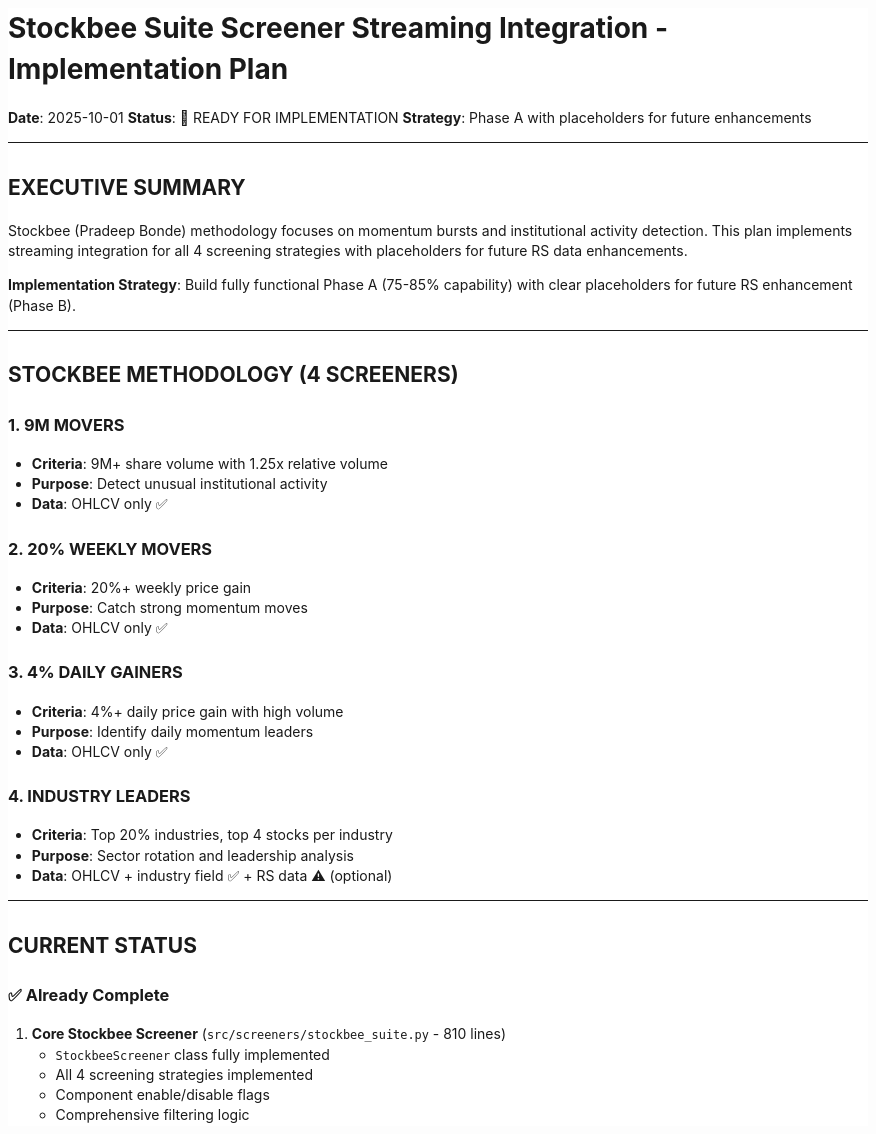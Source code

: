 # Stockbee Suite Screener Streaming Integration - Implementation Plan

**Date**: 2025-10-01
**Status**: 🚧 READY FOR IMPLEMENTATION
**Strategy**: Phase A with placeholders for future enhancements

---

## EXECUTIVE SUMMARY

Stockbee (Pradeep Bonde) methodology focuses on momentum bursts and institutional activity detection. This plan implements streaming integration for all 4 screening strategies with placeholders for future RS data enhancements.

**Implementation Strategy**: Build fully functional Phase A (75-85% capability) with clear placeholders for future RS enhancement (Phase B).

---

## STOCKBEE METHODOLOGY (4 SCREENERS)

### 1. 9M MOVERS
- **Criteria**: 9M+ share volume with 1.25x relative volume
- **Purpose**: Detect unusual institutional activity
- **Data**: OHLCV only ✅

### 2. 20% WEEKLY MOVERS
- **Criteria**: 20%+ weekly price gain
- **Purpose**: Catch strong momentum moves
- **Data**: OHLCV only ✅

### 3. 4% DAILY GAINERS
- **Criteria**: 4%+ daily price gain with high volume
- **Purpose**: Identify daily momentum leaders
- **Data**: OHLCV only ✅

### 4. INDUSTRY LEADERS
- **Criteria**: Top 20% industries, top 4 stocks per industry
- **Purpose**: Sector rotation and leadership analysis
- **Data**: OHLCV + industry field ✅ + RS data ⚠️ (optional)

---

## CURRENT STATUS

### ✅ Already Complete

1. **Core Stockbee Screener** (`src/screeners/stockbee_suite.py` - 810 lines)
   - `StockbeeScreener` class fully implemented
   - All 4 screening strategies implemented
   - Component enable/disable flags
   - Comprehensive filtering logic
